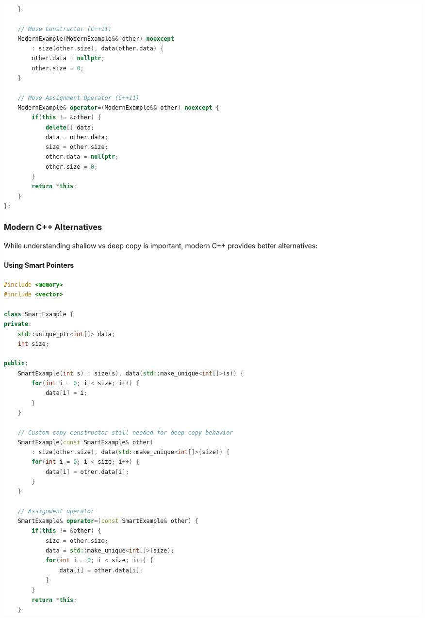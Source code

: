 ```cpp
    }
    
    // Move Constructor (C++11)
    ModernExample(ModernExample&& other) noexcept
        : size(other.size), data(other.data) {
        other.data = nullptr;
        other.size = 0;
    }
    
    // Move Assignment Operator (C++11)
    ModernExample& operator=(ModernExample&& other) noexcept {
        if(this != &other) {
            delete[] data;
            data = other.data;
            size = other.size;
            other.data = nullptr;
            other.size = 0;
        }
        return *this;
    }
};
```

### Modern C++ Alternatives

While understanding shallow vs deep copy is important, modern C++ provides better alternatives:

#### Using Smart Pointers

```cpp
#include <memory>
#include <vector>

class SmartExample {
private:
    std::unique_ptr<int[]> data;
    int size;

public:
    SmartExample(int s) : size(s), data(std::make_unique<int[]>(s)) {
        for(int i = 0; i < size; i++) {
            data[i] = i;
        }
    }
    
    // Custom copy constructor still needed for deep copy behavior
    SmartExample(const SmartExample& other) 
        : size(other.size), data(std::make_unique<int[]>(size)) {
        for(int i = 0; i < size; i++) {
            data[i] = other.data[i];
        }
    }
    
    // Assignment operator
    SmartExample& operator=(const SmartExample& other) {
        if(this != &other) {
            size = other.size;
            data = std::make_unique<int[]>(size);
            for(int i = 0; i < size; i++) {
                data[i] = other.data[i];
            }
        }
        return *this;
    }
```